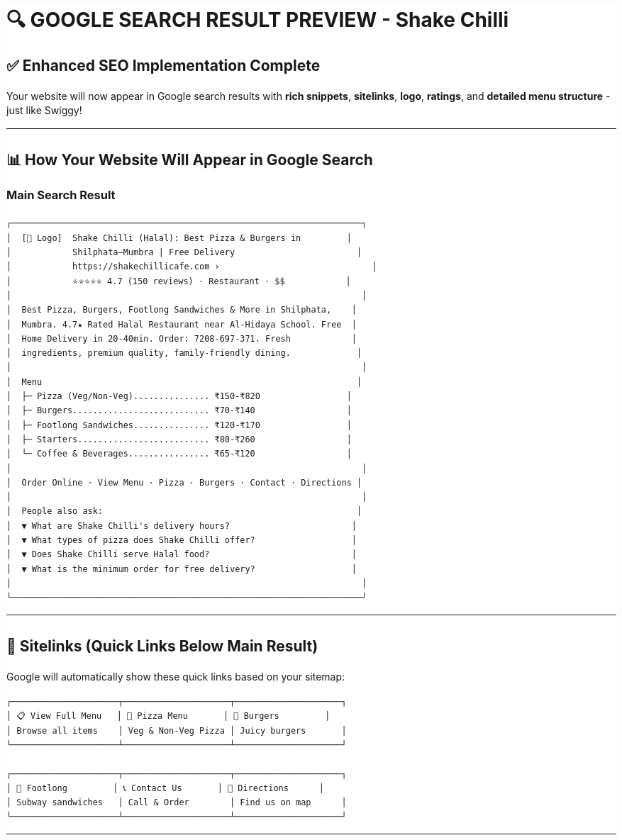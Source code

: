 # 🔍 GOOGLE SEARCH RESULT PREVIEW - Shake Chilli

## ✅ **Enhanced SEO Implementation Complete**

Your website will now appear in Google search results with **rich snippets**, **sitelinks**, **logo**, **ratings**, and **detailed menu structure** - just like Swiggy!

---

## 📊 **How Your Website Will Appear in Google Search**

### **Main Search Result**

```
┌─────────────────────────────────────────────────────────────────────┐
│  [🏪 Logo]  Shake Chilli (Halal): Best Pizza & Burgers in         │
│            Shilphata–Mumbra | Free Delivery                        │
│            https://shakechillicafe.com ›                              │
│            ⭐⭐⭐⭐⭐ 4.7 (150 reviews) · Restaurant · $$            │
│                                                                     │
│  Best Pizza, Burgers, Footlong Sandwiches & More in Shilphata,    │
│  Mumbra. 4.7★ Rated Halal Restaurant near Al-Hidaya School. Free  │
│  Home Delivery in 20-40min. Order: 7208-697-371. Fresh            │
│  ingredients, premium quality, family-friendly dining.             │
│                                                                     │
│  Menu                                                              │
│  ├─ Pizza (Veg/Non-Veg)............... ₹150-₹820                 │
│  ├─ Burgers........................... ₹70-₹140                  │
│  ├─ Footlong Sandwiches............... ₹120-₹170                 │
│  ├─ Starters.......................... ₹80-₹260                  │
│  └─ Coffee & Beverages................ ₹65-₹120                  │
│                                                                     │
│  Order Online · View Menu · Pizza · Burgers · Contact · Directions │
│                                                                     │
│  People also ask:                                                  │
│  ▼ What are Shake Chilli's delivery hours?                        │
│  ▼ What types of pizza does Shake Chilli offer?                   │
│  ▼ Does Shake Chilli serve Halal food?                            │
│  ▼ What is the minimum order for free delivery?                   │
│                                                                     │
└─────────────────────────────────────────────────────────────────────┘
```

---

## 🔗 **Sitelinks (Quick Links Below Main Result)**

Google will automatically show these quick links based on your sitemap:

```
┌─────────────────────┬─────────────────────┬─────────────────────┐
│ 📋 View Full Menu   │ 🍕 Pizza Menu       │ 🍔 Burgers         │
│ Browse all items    │ Veg & Non-Veg Pizza │ Juicy burgers       │
└─────────────────────┴─────────────────────┴─────────────────────┘

┌─────────────────────┬─────────────────────┬─────────────────────┐
│ 🥖 Footlong         │ 📞 Contact Us       │ 📍 Directions      │
│ Subway sandwiches   │ Call & Order        │ Find us on map      │
└─────────────────────┴─────────────────────┴─────────────────────┘
```

---